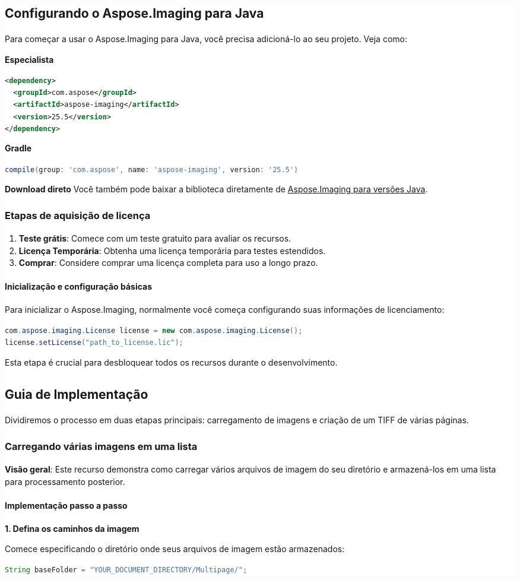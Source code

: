 ## Configurando o Aspose.Imaging para Java

Para começar a usar o Aspose.Imaging para Java, você precisa adicioná-lo ao seu projeto. Veja como:

**Especialista**
```xml
<dependency>
  <groupId>com.aspose</groupId>
  <artifactId>aspose-imaging</artifactId>
  <version>25.5</version>
</dependency>
```

**Gradle**
```gradle
compile(group: 'com.aspose', name: 'aspose-imaging', version: '25.5')
```

**Download direto**
Você também pode baixar a biblioteca diretamente de [Aspose.Imaging para versões Java](https://releases.aspose.com/imaging/java/).

### Etapas de aquisição de licença
1. **Teste grátis**: Comece com um teste gratuito para avaliar os recursos.
2. **Licença Temporária**: Obtenha uma licença temporária para testes estendidos.
3. **Comprar**: Considere comprar uma licença completa para uso a longo prazo.

#### Inicialização e configuração básicas

Para inicializar o Aspose.Imaging, normalmente você começa configurando suas informações de licenciamento:

```java
com.aspose.imaging.License license = new com.aspose.imaging.License();
license.setLicense("path_to_license.lic");
```

Esta etapa é crucial para desbloquear todos os recursos durante o desenvolvimento.

## Guia de Implementação

Dividiremos o processo em duas etapas principais: carregamento de imagens e criação de um TIFF de várias páginas.

### Carregando várias imagens em uma lista

**Visão geral**: Este recurso demonstra como carregar vários arquivos de imagem do seu diretório e armazená-los em uma lista para processamento posterior.

#### Implementação passo a passo
**1. Defina os caminhos da imagem**

Comece especificando o diretório onde seus arquivos de imagem estão armazenados:

```java
String baseFolder = "YOUR_DOCUMENT_DIRECTORY/Multipage/";
```
